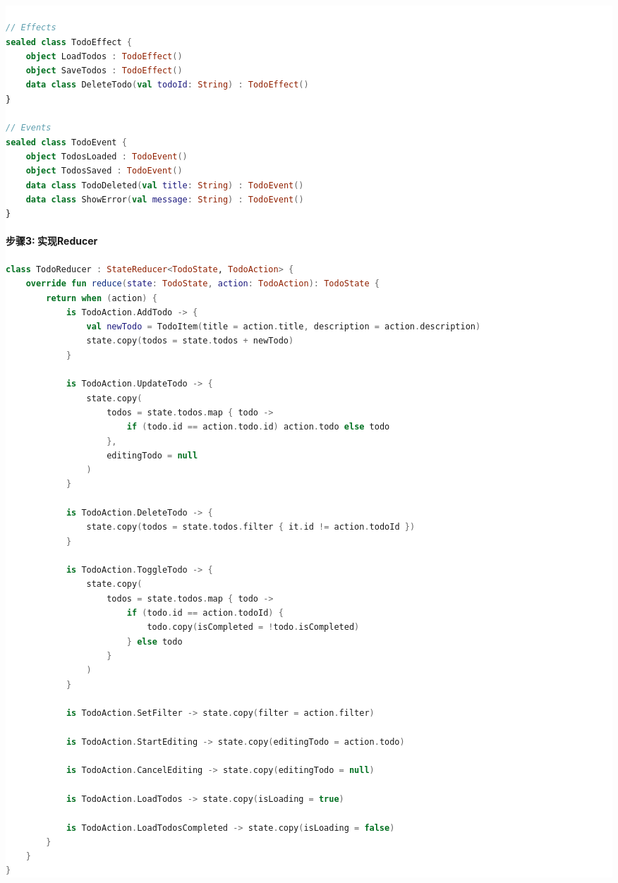 ```kotlin

// Effects
sealed class TodoEffect {
    object LoadTodos : TodoEffect()
    object SaveTodos : TodoEffect()
    data class DeleteTodo(val todoId: String) : TodoEffect()
}

// Events
sealed class TodoEvent {
    object TodosLoaded : TodoEvent()
    object TodosSaved : TodoEvent()
    data class TodoDeleted(val title: String) : TodoEvent()
    data class ShowError(val message: String) : TodoEvent()
}
```

#### 步骤3: 实现Reducer

```kotlin
class TodoReducer : StateReducer<TodoState, TodoAction> {
    override fun reduce(state: TodoState, action: TodoAction): TodoState {
        return when (action) {
            is TodoAction.AddTodo -> {
                val newTodo = TodoItem(title = action.title, description = action.description)
                state.copy(todos = state.todos + newTodo)
            }
            
            is TodoAction.UpdateTodo -> {
                state.copy(
                    todos = state.todos.map { todo ->
                        if (todo.id == action.todo.id) action.todo else todo
                    },
                    editingTodo = null
                )
            }
            
            is TodoAction.DeleteTodo -> {
                state.copy(todos = state.todos.filter { it.id != action.todoId })
            }
            
            is TodoAction.ToggleTodo -> {
                state.copy(
                    todos = state.todos.map { todo ->
                        if (todo.id == action.todoId) {
                            todo.copy(isCompleted = !todo.isCompleted)
                        } else todo
                    }
                )
            }
            
            is TodoAction.SetFilter -> state.copy(filter = action.filter)
            
            is TodoAction.StartEditing -> state.copy(editingTodo = action.todo)
            
            is TodoAction.CancelEditing -> state.copy(editingTodo = null)
            
            is TodoAction.LoadTodos -> state.copy(isLoading = true)
            
            is TodoAction.LoadTodosCompleted -> state.copy(isLoading = false)
        }
    }
}
```